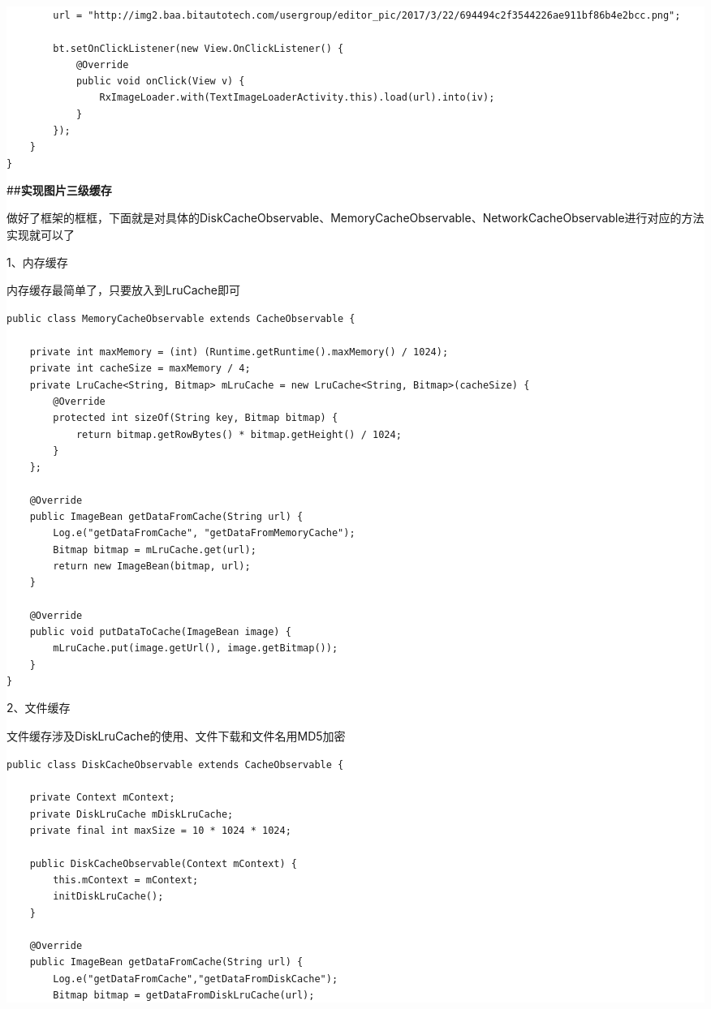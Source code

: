 ```
        url = "http://img2.baa.bitautotech.com/usergroup/editor_pic/2017/3/22/694494c2f3544226ae911bf86b4e2bcc.png";

        bt.setOnClickListener(new View.OnClickListener() {
            @Override
            public void onClick(View v) {
                RxImageLoader.with(TextImageLoaderActivity.this).load(url).into(iv);
            }
        });
    }
}
```

##**实现图片三级缓存**

做好了框架的框框，下面就是对具体的DiskCacheObservable、MemoryCacheObservable、NetworkCacheObservable进行对应的方法实现就可以了

1、内存缓存

内存缓存最简单了，只要放入到LruCache即可

```
public class MemoryCacheObservable extends CacheObservable {

    private int maxMemory = (int) (Runtime.getRuntime().maxMemory() / 1024);
    private int cacheSize = maxMemory / 4;
    private LruCache<String, Bitmap> mLruCache = new LruCache<String, Bitmap>(cacheSize) {
        @Override
        protected int sizeOf(String key, Bitmap bitmap) {
            return bitmap.getRowBytes() * bitmap.getHeight() / 1024;
        }
    };

    @Override
    public ImageBean getDataFromCache(String url) {
        Log.e("getDataFromCache", "getDataFromMemoryCache");
        Bitmap bitmap = mLruCache.get(url);
        return new ImageBean(bitmap, url);
    }

    @Override
    public void putDataToCache(ImageBean image) {
        mLruCache.put(image.getUrl(), image.getBitmap());
    }
}
```


2、文件缓存

文件缓存涉及DiskLruCache的使用、文件下载和文件名用MD5加密

```
public class DiskCacheObservable extends CacheObservable {

    private Context mContext;
    private DiskLruCache mDiskLruCache;
    private final int maxSize = 10 * 1024 * 1024;

    public DiskCacheObservable(Context mContext) {
        this.mContext = mContext;
        initDiskLruCache();
    }

    @Override
    public ImageBean getDataFromCache(String url) {
        Log.e("getDataFromCache","getDataFromDiskCache");
        Bitmap bitmap = getDataFromDiskLruCache(url);
```